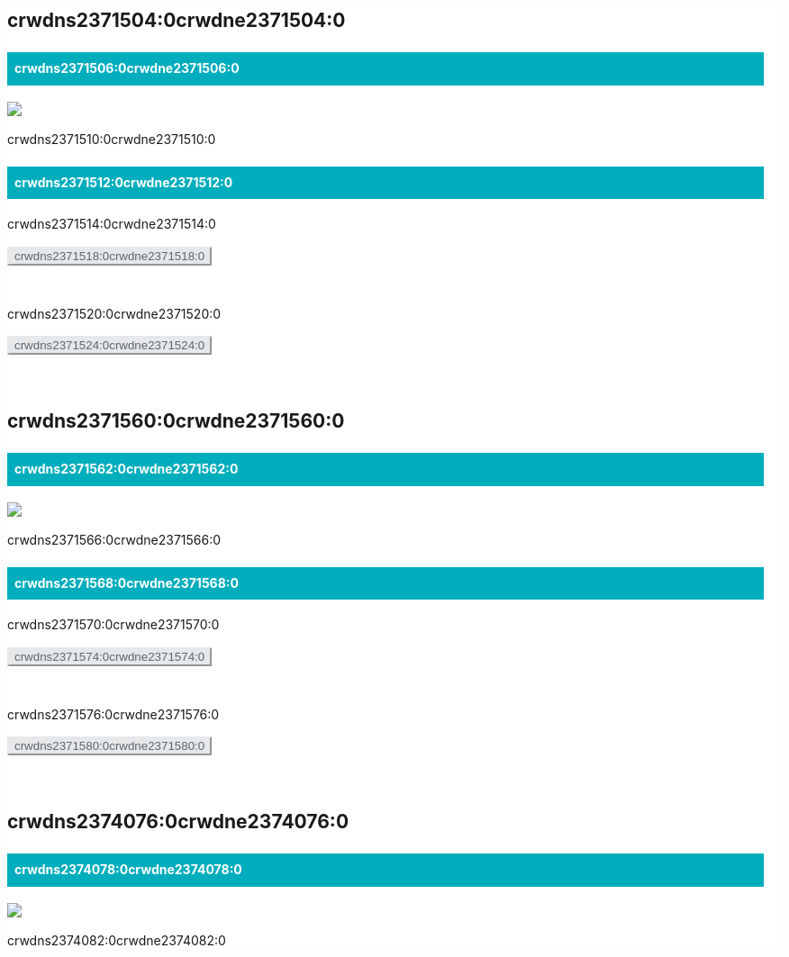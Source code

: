 </div>

<div style="clear: both;"></div>

<a id="episode4"></a>
<div style="clear: both;"></div>
<h2>crwdns2371504:0crwdne2371504:0</h2>
<div class="col-33" style="padding-right:20px;">
<h4 style="background:#00adbc;color:#ffffff; padding:8px;">crwdns2371506:0crwdne2371506:0</h4>
<a href="https://www.youtube.com/watch?v=kL-3o5EiLsM"><img src="/images/marketing/code-break-april-15-video.png" class="responsive" style="padding-bottom: 10px; max-width: 100%"></a><br>crwdns2371510:0crwdne2371510:0</div>

<div class="col-66" style="padding-right:20px;">
<h4 style="background:#00adbc;color:#ffffff; padding:8px;">crwdns2371512:0crwdne2371512:0</h4>

<div class="col-50" style="padding-right:20px; padding-bottom: 30px;">
<p>crwdns2371514:0crwdne2371514:0</p>
<a href="crwdns2371516:0crwdne2371516:0"><button style="background-color: #e7e8ea;border-color: #e7e8ea;color: #5b6770;">crwdns2371518:0crwdne2371518:0</button></a>
</div>
<div class="col-50" style="padding-right:20px; padding-bottom: 30px;">
<p>crwdns2371520:0crwdne2371520:0</p>
<a href="crwdns2371522:0crwdne2371522:0"><button style="background-color: #e7e8ea;border-color: #e7e8ea;color: #5b6770;">crwdns2371524:0crwdne2371524:0</button></a>
</div>

</div>

<div style="clear: both;"></div>

<a id="episode5"></a>
<div style="clear: both;"></div>
<h2>crwdns2371560:0crwdne2371560:0</h2>
<div class="col-33" style="padding-right:20px;">
<h4 style="background:#00adbc;color:#ffffff; padding:8px;">crwdns2371562:0crwdne2371562:0</h4>
<a href="https://www.youtube.com/watch?v=fv5g9xw_jek"><img src="/images/marketing/code-break-bill-gates.png" class="responsive" style="padding-bottom: 10px; max-width: 100%"></a><br>crwdns2371566:0crwdne2371566:0</div>

<div class="col-66" style="padding-right:20px;">
<h4 style="background:#00adbc;color:#ffffff; padding:8px;">crwdns2371568:0crwdne2371568:0</h4>

<div class="col-50" style="padding-right:20px; padding-bottom: 30px;">
<p>crwdns2371570:0crwdne2371570:0</p>
<a href="crwdns2371572:0crwdne2371572:0"><button style="background-color: #e7e8ea;border-color: #e7e8ea;color: #5b6770;">crwdns2371574:0crwdne2371574:0</button></a>
</div>
<div class="col-50" style="padding-right:20px; padding-bottom: 30px;">
<p>crwdns2371576:0crwdne2371576:0</p>
<a href="crwdns2371578:0crwdne2371578:0"><button style="background-color: #e7e8ea;border-color: #e7e8ea;color: #5b6770;">crwdns2371580:0crwdne2371580:0</button></a>
</div>

</div>

<div style="clear: both;"></div>

<a id="episode6"></a>
<div style="clear: both;"></div>
<h2>crwdns2374076:0crwdne2374076:0</h2>
<div class="col-33" style="padding-right:20px;">
<h4 style="background:#00adbc;color:#ffffff; padding:8px;">crwdns2374078:0crwdne2374078:0</h4>
<a href="https://www.youtube.com/watch?v=7jcnJR6aZfs"><img src="/images/marketing/code-break-episode-6.png" class="responsive" style="padding-bottom: 10px; max-width: 100%"></a><br>crwdns2374082:0crwdne2374082:0</div>
